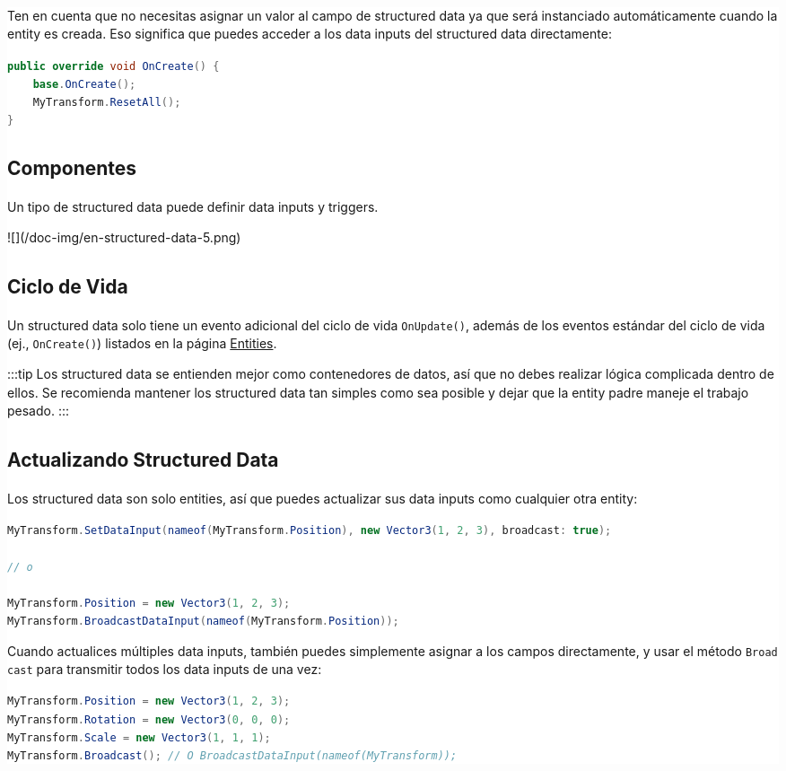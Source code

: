 Ten en cuenta que no necesitas asignar un valor al campo de structured data ya que será instanciado automáticamente cuando la entity es creada. Eso significa que puedes acceder a los data inputs del structured data directamente:

```csharp
public override void OnCreate() {
    base.OnCreate();
    MyTransform.ResetAll();
}
```

## Componentes

Un tipo de structured data puede definir data inputs y triggers.

<div style={{display: 'flex', justifyContent: 'space-between', gap: '1rem'}}>
<div style={{width: '50%'}}>
![](/doc-img/en-structured-data-5.png)
</div>
</div>

## Ciclo de Vida

Un structured data solo tiene un evento adicional del ciclo de vida `OnUpdate()`, además de los eventos estándar del ciclo de vida (ej., `OnCreate()`) listados en la página [Entities](entities#lifecycle).

:::tip
Los structured data se entienden mejor como contenedores de datos, así que no debes realizar lógica complicada dentro de ellos. Se recomienda mantener los structured data tan simples como sea posible y dejar que la entity padre maneje el trabajo pesado.
:::

## Actualizando Structured Data

Los structured data son solo entities, así que puedes actualizar sus data inputs como cualquier otra entity:

```csharp
MyTransform.SetDataInput(nameof(MyTransform.Position), new Vector3(1, 2, 3), broadcast: true);

// o

MyTransform.Position = new Vector3(1, 2, 3);
MyTransform.BroadcastDataInput(nameof(MyTransform.Position));
```

Cuando actualices múltiples data inputs, también puedes simplemente asignar a los campos directamente, y usar el método `Broadcast` para transmitir todos los data inputs de una vez:

```csharp
MyTransform.Position = new Vector3(1, 2, 3);
MyTransform.Rotation = new Vector3(0, 0, 0);
MyTransform.Scale = new Vector3(1, 1, 1);
MyTransform.Broadcast(); // O BroadcastDataInput(nameof(MyTransform));
```
